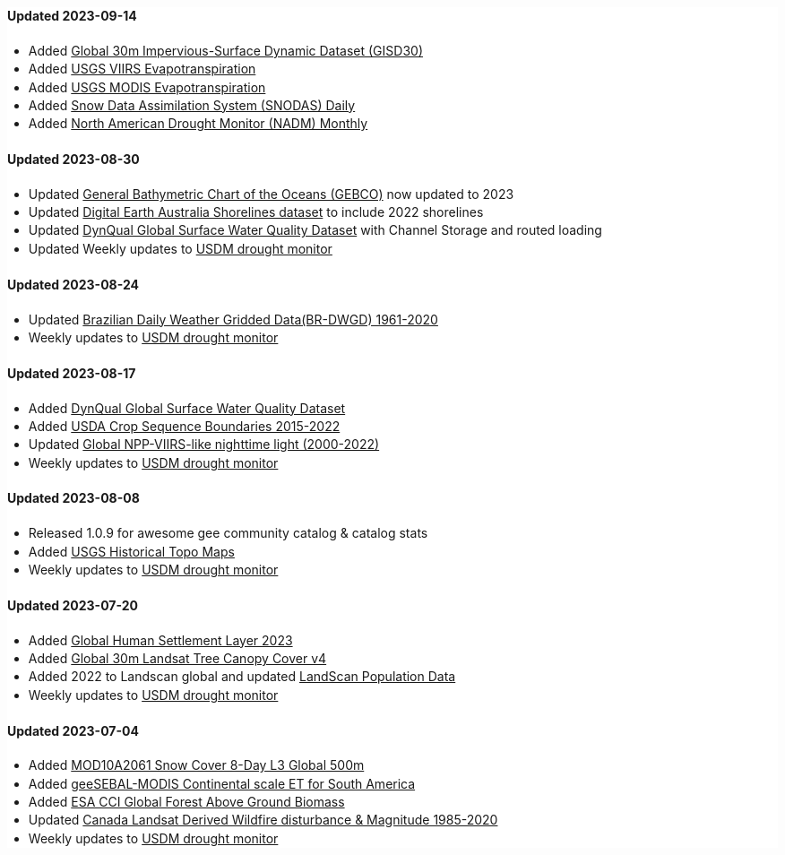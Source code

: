 #### Updated 2023-09-14
- Added [Global 30m Impervious-Surface Dynamic Dataset (GISD30)](https://gee-community-catalog.org/projects/gisd30)
- Added [USGS VIIRS Evapotranspiration](https://gee-community-catalog.org/projects/usgs_viirs)
- Added [USGS MODIS Evapotranspiration](https://gee-community-catalog.org/projects/usgs_modis_et)
- Added [Snow Data Assimilation System (SNODAS) Daily](https://gee-community-catalog.org/projects/snodas)
- Added [North American Drought Monitor (NADM) Monthly](https://gee-community-catalog.org/projects/nadm)

#### Updated 2023-08-30
- Updated [General Bathymetric Chart of the Oceans (GEBCO)](https://gee-community-catalog.org/projects/gebco/) now updated to 2023
- Updated [Digital Earth Australia Shorelines dataset](https://gee-community-catalog.org/projects/dea_shorlines) to include 2022 shorelines
- Updated [DynQual Global Surface Water Quality Dataset](https://gee-community-catalog.org/projects/dynqual/) with Channel Storage and routed loading
- Updated Weekly updates to [USDM drought monitor](https://gee-community-catalog.org/projects/usdm/)

#### Updated 2023-08-24
- Updated [Brazilian Daily Weather Gridded Data(BR-DWGD) 1961-2020](https://gee-community-catalog.org/projects/br_dwgd/)
- Weekly updates to [USDM drought monitor](https://gee-community-catalog.org/projects/usdm/)

#### Updated 2023-08-17
- Added [DynQual Global Surface Water Quality Dataset](https://gee-community-catalog.org/projects/dynqual/)
- Added [USDA Crop Sequence Boundaries 2015-2022](https://gee-community-catalog.org/projects/csb/)
- Updated [Global NPP-VIIRS-like nighttime light (2000-2022)](https://gee-community-catalog.org/projects/npp_viirs_ntl/)
- Weekly updates to [USDM drought monitor](https://gee-community-catalog.org/projects/usdm/)

#### Updated 2023-08-08
- Released 1.0.9 for awesome gee community catalog & catalog stats
- Added [USGS Historical Topo Maps](https://gee-community-catalog.org/projects/usgs_topo)
- Weekly updates to [USDM drought monitor](https://gee-community-catalog.org/projects/usdm/)

#### Updated 2023-07-20
- Added [Global Human Settlement Layer 2023](https://gee-community-catalog.org/projects/ghsl)
- Added [Global 30m Landsat Tree Canopy Cover v4](https://gee-community-catalog.org/projects/global_tcc)
- Added 2022 to Landscan global and updated [LandScan Population Data](https://gee-community-catalog.org/projects/landscan)
- Weekly updates to [USDM drought monitor](https://gee-community-catalog.org/projects/usdm/)

#### Updated 2023-07-04
- Added [MOD10A2061 Snow Cover 8-Day L3 Global 500m](https://gee-community-catalog.org/projects/modis_8day_snow)
- Added [geeSEBAL-MODIS Continental scale ET for South America](https://gee-community-catalog.org/projects/gee_sebal)
- Added [ESA CCI Global Forest Above Ground Biomass](https://gee-community-catalog.org/projects/cci_agb)
- Updated [Canada Landsat Derived Wildfire disturbance & Magnitude 1985-2020](https://gee-community-catalog.org/projects/ca_forest_fire)
- Weekly updates to [USDM drought monitor](https://gee-community-catalog.org/projects/usdm/)
